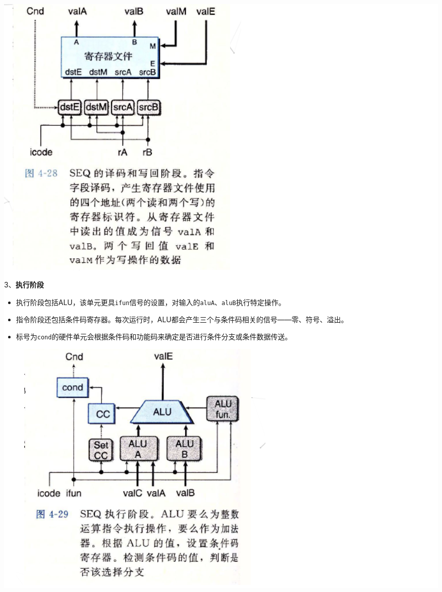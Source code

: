   ![image-20220207172414978](screenshot/image-20220207172414978.png)

3、**执行阶段**

- 执行阶段包括ALU，该单元更具`ifun`信号的设置，对输入的`aluA`、`aluB`执行特定操作。

- 指令阶段还包括条件码寄存器。每次运行时，ALU都会产生三个与条件码相关的信号——零、符号、溢出。

- 标号为`cond`的硬件单元会根据条件码和功能码来确定是否进行条件分支或条件数据传送。

  ![image-20220207172652493](screenshot/image-20220207172652493.png)
